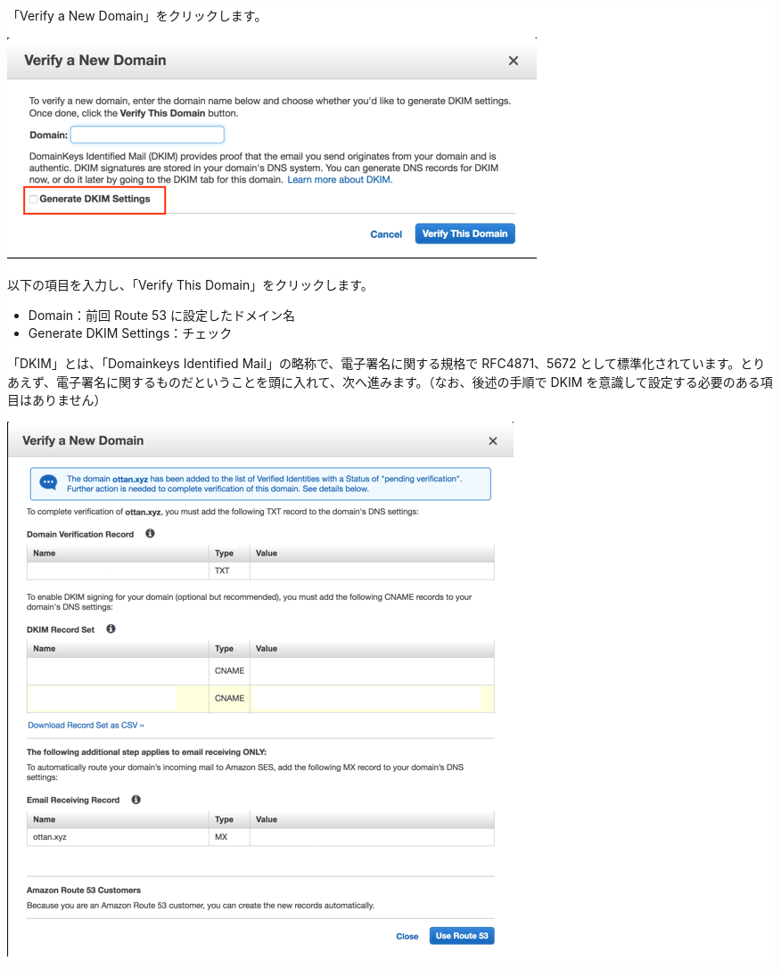 「Verify a New Domain」をクリックします。

![](4-fs8.png)

以下の項目を入力し、「Verify This Domain」をクリックします。

-   Domain：前回 Route 53 に設定したドメイン名
-   Generate DKIM Settings：チェック

「DKIM」とは、「Domainkeys Identified Mail」の略称で、電子署名に関する規格で RFC4871、5672 として標準化されています。とりあえず、電子署名に関するものだということを頭に入れて、次へ進みます。（なお、後述の手順で DKIM を意識して設定する必要のある項目はありません）

![](5-fs8.png)
